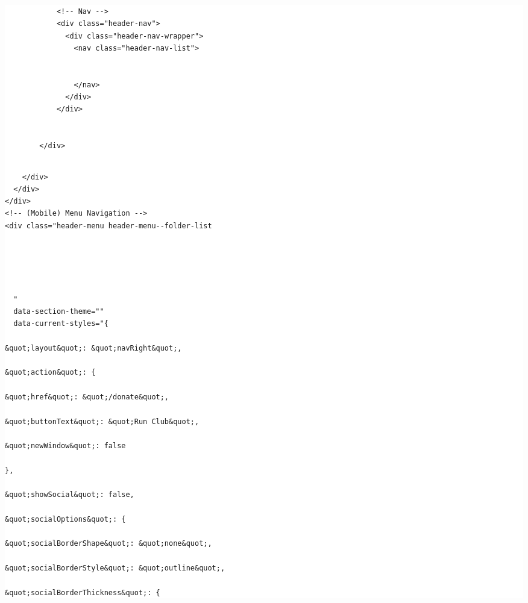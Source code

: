                 <!-- Nav -->
                <div class="header-nav">
                  <div class="header-nav-wrapper">
                    <nav class="header-nav-list">
                      

                    </nav>
                  </div>
                </div>
              
              
            </div>
          
            


<style>
  .top-bun, 
  .patty, 
  .bottom-bun {
    height: 1px;
  }
</style>


<div class="header-burger

  menu-overlay-does-not-have-visible-non-navigation-items


  
  no-actions
  
" data-animation-role="header-element">
  <button class="header-burger-btn burger" data-test="header-burger">
    <span hidden class="js-header-burger-open-title visually-hidden">Open Menu</span>
    <span hidden class="js-header-burger-close-title visually-hidden">Close Menu</span>
    <div class="burger-box">
      <div class="burger-inner header-menu-icon-doubleLineHamburger">
        <div class="top-bun"></div>
        <div class="patty"></div>
        <div class="bottom-bun"></div>
      </div>
    </div>
  </button>
</div>

          
          
          
          
        </div>
      </div>
    </div>
    <!-- (Mobile) Menu Navigation -->
    <div class="header-menu header-menu--folder-list
      
      
      
      
      
      "
      data-section-theme=""
      data-current-styles="{
                                                                                                                                    &quot;layout&quot;: &quot;navRight&quot;,
                                                                                                                                    &quot;action&quot;: {
                                                                                                                                      &quot;href&quot;: &quot;/donate&quot;,
                                                                                                                                      &quot;buttonText&quot;: &quot;Run Club&quot;,
                                                                                                                                      &quot;newWindow&quot;: false
                                                                                                                                    },
                                                                                                                                    &quot;showSocial&quot;: false,
                                                                                                                                    &quot;socialOptions&quot;: {
                                                                                                                                      &quot;socialBorderShape&quot;: &quot;none&quot;,
                                                                                                                                      &quot;socialBorderStyle&quot;: &quot;outline&quot;,
                                                                                                                                      &quot;socialBorderThickness&quot;: {